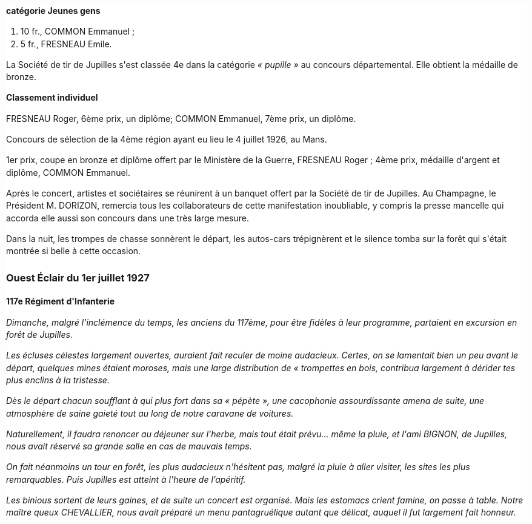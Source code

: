 **catégorie Jeunes gens**

1. 10 fr., COMMON Emmanuel ;
1. 5 fr., FRESNEAU Emile.
 
La Société de tir de Jupilles s'est classée 4e dans la catégorie *« pupille »* 
  au concours départemental. Elle obtient la médaille de bronze. 

**Classement individuel** 

FRESNEAU Roger, 6ème prix, un diplôme;
COMMON Emmanuel, 7ème prix, un diplôme. 

Concours de sélection de la 4ème région ayant eu lieu le 4 juillet 1926, au Mans.
 
1er prix, coupe en bronze et diplôme offert par le Ministère de la Guerre, FRESNEAU Roger ;
4ème prix, médaille d'argent et diplôme, COMMON Emmanuel. 

Après le concert, artistes et sociétaires se réunirent à un banquet offert
  par la Société de tir de Jupilles.
Au Champagne, le Président M. DORIZON, remercia tous les collaborateurs 
  de cette manifestation inoubliable, 
y compris la presse mancelle qui accorda elle aussi son concours dans 
  une très large mesure. 

Dans la nuit, les trompes de chasse sonnèrent le départ, les autos-cars 
  trépignèrent et le silence tomba sur la forêt qui s'était montrée 
  si belle à cette occasion.


### Ouest Éclair du 1er juillet 1927

**117e Régiment d'Infanterie** 

*Dimanche, malgré l'inclémence du temps, les anciens du 117ème,
  pour être fidèles à leur programme, partaient en excursion en forêt de Jupilles.*

*Les écluses célestes largement ouvertes, auraient fait reculer de moine audacieux.
Certes, on se lamentait bien un peu avant le départ, quelques mines étaient 
  moroses, mais une large distribution de « trompettes en bois, contribua 
  largement à dérider tes plus enclins à la tristesse.*
  
*Dès le départ chacun soufflant à qui plus fort dans sa « pépète », 
  une cacophonie assourdissante amena de suite, une atmosphère de saine
  gaieté tout au long de notre caravane de voitures.*
 
*Naturellement, il faudra renoncer au déjeuner sur l'herbe, mais tout était prévu...
  même la pluie, et l'ami BIGNON, de Jupilles, nous avait réservé sa grande salle 
  en cas de mauvais temps.* 

*On fait néanmoins un tour en forêt, les plus audacieux n'hésitent pas, 
  malgré la pluie à aller visiter, les sites les plus remarquables. 
  Puis Jupilles est atteint à l'heure de l’apéritif.*
  
*Les binious sortent de leurs gaines, et de suite un concert est organisé.
Mais les estomacs crient famine, on passe à table. Notre maître queux
  CHEVALLIER, nous avait préparé un menu pantagruélique autant que délicat,
  auquel il fut largement fait honneur.*
  